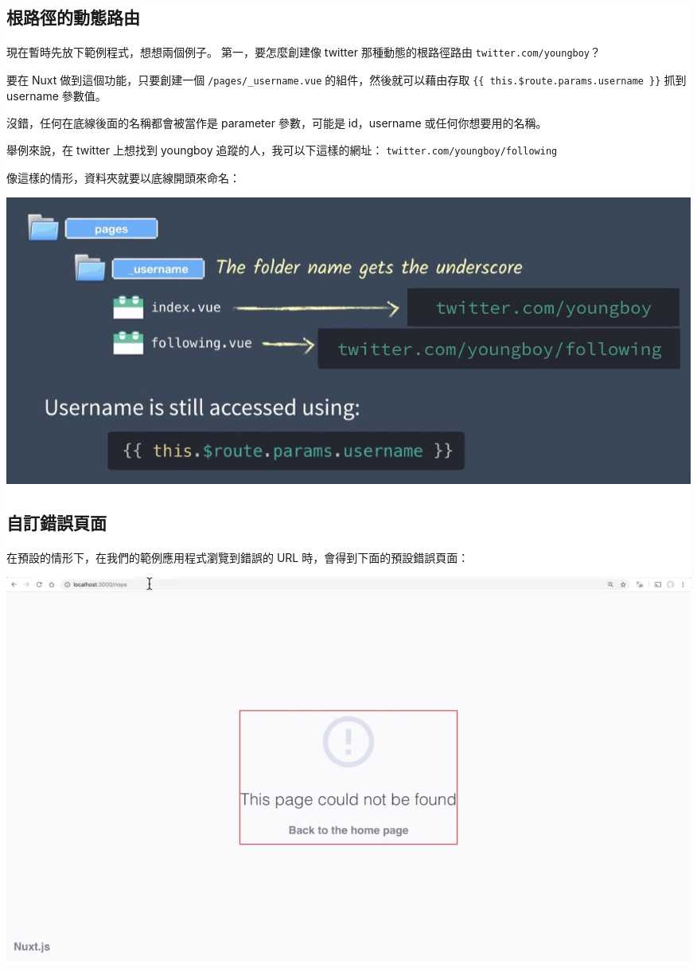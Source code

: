 ## 根路徑的動態路由

現在暫時先放下範例程式，想想兩個例子。
第一，要怎麼創建像 twitter 那種動態的根路徑路由 `twitter.com/youngboy`？

要在 Nuxt 做到這個功能，只要創建一個 `/pages/_username.vue` 的組件，然後就可以藉由存取 `{{ this.$route.params.username }}` 抓到 username 參數值。

沒錯，任何在底線後面的名稱都會被當作是 parameter 參數，可能是 id，username 或任何你想要用的名稱。

舉例來說，在 twitter 上想找到 youngboy 追蹤的人，我可以下這樣的網址：
`twitter.com/youngboy/following`

像這樣的情形，資料夾就要以底線開頭來命名：

![](assets/Ch05/04.jpg)

## 自訂錯誤頁面

在預設的情形下，在我們的範例應用程式瀏覽到錯誤的 URL 時，會得到下面的預設錯誤頁面：

![](assets/Ch05/05.jpg)
